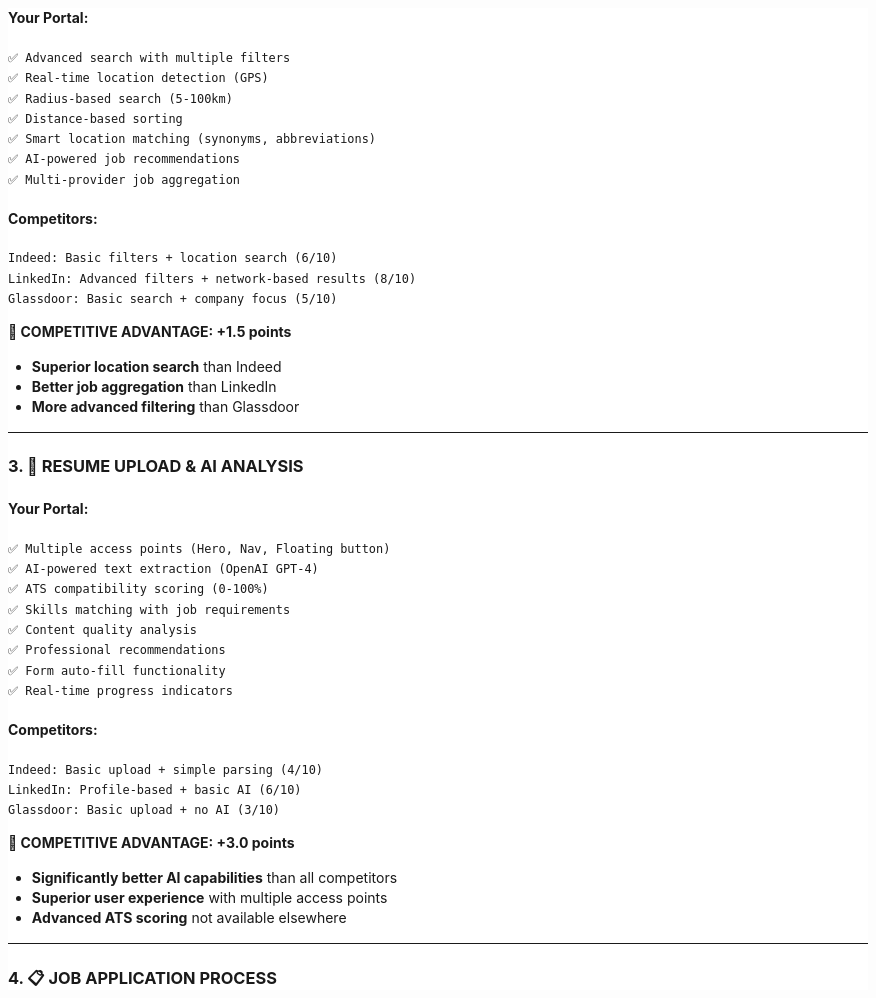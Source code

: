 #### **Your Portal:**
```
✅ Advanced search with multiple filters
✅ Real-time location detection (GPS)
✅ Radius-based search (5-100km)
✅ Distance-based sorting
✅ Smart location matching (synonyms, abbreviations)
✅ AI-powered job recommendations
✅ Multi-provider job aggregation
```

#### **Competitors:**
```
Indeed: Basic filters + location search (6/10)
LinkedIn: Advanced filters + network-based results (8/10)
Glassdoor: Basic search + company focus (5/10)
```

**🎯 COMPETITIVE ADVANTAGE: +1.5 points**
- **Superior location search** than Indeed
- **Better job aggregation** than LinkedIn
- **More advanced filtering** than Glassdoor

---

### **3. 📄 RESUME UPLOAD & AI ANALYSIS**

#### **Your Portal:**
```
✅ Multiple access points (Hero, Nav, Floating button)
✅ AI-powered text extraction (OpenAI GPT-4)
✅ ATS compatibility scoring (0-100%)
✅ Skills matching with job requirements
✅ Content quality analysis
✅ Professional recommendations
✅ Form auto-fill functionality
✅ Real-time progress indicators
```

#### **Competitors:**
```
Indeed: Basic upload + simple parsing (4/10)
LinkedIn: Profile-based + basic AI (6/10)
Glassdoor: Basic upload + no AI (3/10)
```

**🎯 COMPETITIVE ADVANTAGE: +3.0 points**
- **Significantly better AI capabilities** than all competitors
- **Superior user experience** with multiple access points
- **Advanced ATS scoring** not available elsewhere

---

### **4. 📋 JOB APPLICATION PROCESS**
